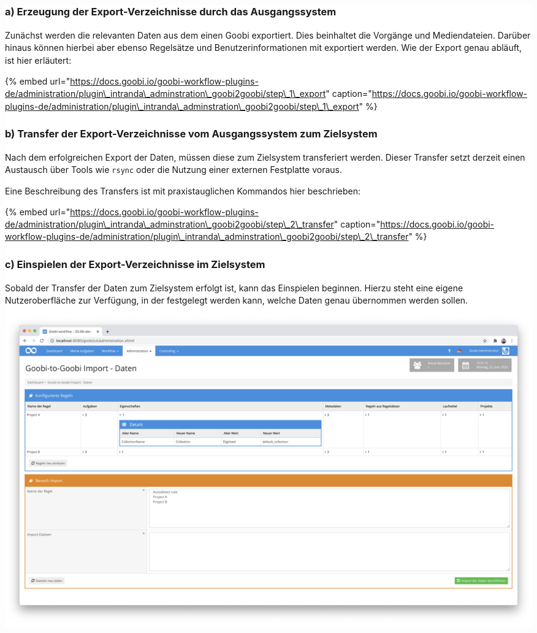 ### a\) Erzeugung der Export-Verzeichnisse durch das Ausgangssystem

Zunächst werden die relevanten Daten aus dem einen Goobi exportiert. Dies beinhaltet die Vorgänge und Mediendateien. Darüber hinaus können hierbei aber ebenso Regelsätze und Benutzerinformationen mit exportiert werden. Wie der Export genau abläuft, ist hier erläutert:

{% embed url="https://docs.goobi.io/goobi-workflow-plugins-de/administration/plugin\_intranda\_adminstration\_goobi2goobi/step\_1\_export" caption="https://docs.goobi.io/goobi-workflow-plugins-de/administration/plugin\_intranda\_adminstration\_goobi2goobi/step\_1\_export" %}

### b\) Transfer der Export-Verzeichnisse vom Ausgangssystem zum Zielsystem

Nach dem erfolgreichen Export der Daten, müssen diese zum Zielsystem transferiert werden. Dieser Transfer setzt derzeit einen Austausch über Tools wie `rsync` oder die Nutzung einer externen Festplatte voraus.

Eine Beschreibung des Transfers ist mit praxistauglichen Kommandos hier beschrieben:

{% embed url="https://docs.goobi.io/goobi-workflow-plugins-de/administration/plugin\_intranda\_adminstration\_goobi2goobi/step\_2\_transfer" caption="https://docs.goobi.io/goobi-workflow-plugins-de/administration/plugin\_intranda\_adminstration\_goobi2goobi/step\_2\_transfer" %}

### c\) Einspielen der Export-Verzeichnisse im Zielsystem

Sobald der Transfer der Daten zum Zielsystem erfolgt ist, kann das Einspielen beginnen. Hierzu steht eine eigene Nutzeroberfläche zur Verfügung, in der festgelegt werden kann, welche Daten genau übernommen werden sollen.

![Nutzeroberfl&#xE4;che f&#xFC;r das Einspielen der Daten](../.gitbook/assets/2006_goobi_to_goobi2_de.png)
